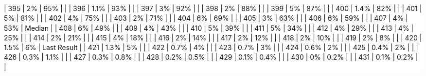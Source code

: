 | 395 | 2% | 95% |  |
| 396 | 1.1% | 93% |  |
| 397 | 3% | 92% |  |
| 398 | 2% | 88% |  |
| 399 | 5% | 87% |  |
| 400 | 1.4% | 82% |  |
| 401 | 5% | 81% |  |
| 402 | 4% | 75% |  |
| 403 | 2% | 71% |  |
| 404 | 6% | 69% |  |
| 405 | 3% | 63% |  |
| 406 | 6% | 59% |  |
| 407 | 4% | 53% | Median |
| 408 | 6% | 49% |  |
| 409 | 4% | 43% |  |
| 410 | 5% | 39% |  |
| 411 | 5% | 34% |  |
| 412 | 4% | 29% |  |
| 413 | 4% | 25% |  |
| 414 | 2% | 21% |  |
| 415 | 4% | 18% |  |
| 416 | 2% | 14% |  |
| 417 | 2% | 12% |  |
| 418 | 2% | 10% |  |
| 419 | 2% | 8% |  |
| 420 | 1.5% | 6% | Last Result |
| 421 | 1.3% | 5% |  |
| 422 | 0.7% | 4% |  |
| 423 | 0.7% | 3% |  |
| 424 | 0.6% | 2% |  |
| 425 | 0.4% | 2% |  |
| 426 | 0.3% | 1.1% |  |
| 427 | 0.3% | 0.8% |  |
| 428 | 0.2% | 0.5% |  |
| 429 | 0.1% | 0.4% |  |
| 430 | 0% | 0.2% |  |
| 431 | 0.1% | 0.2% |  |